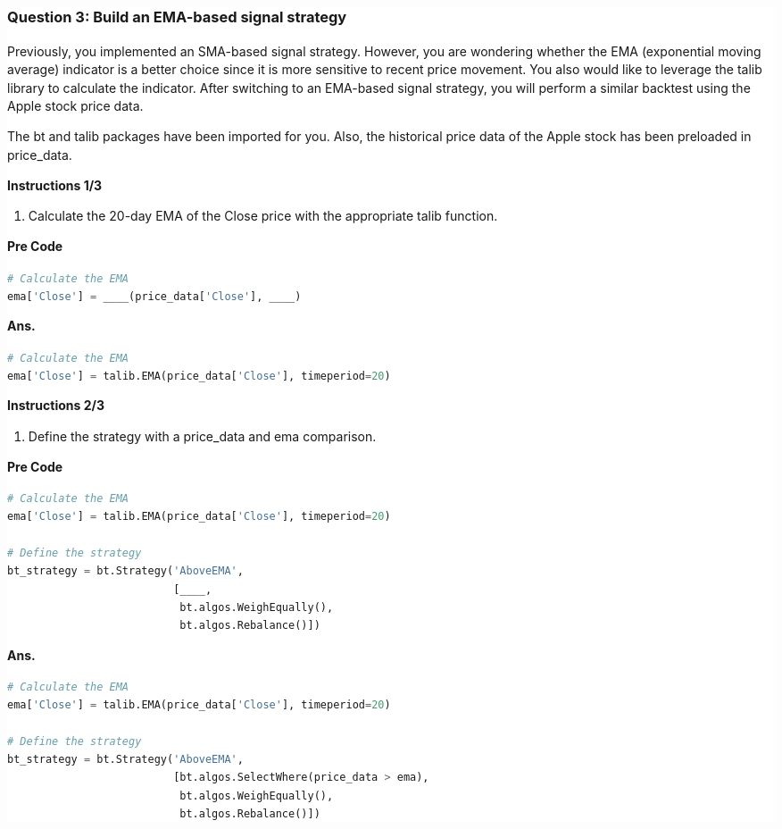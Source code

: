 ### Question 3: Build an EMA-based signal strategy

Previously, you implemented an SMA-based signal strategy. However, you are wondering whether the EMA (exponential moving average) indicator is a better choice since it is more sensitive to recent price movement. You also would like to leverage the talib library to calculate the indicator. After switching to an EMA-based signal strategy, you will perform a similar backtest using the Apple stock price data.

The bt and talib packages have been imported for you. Also, the historical price data of the Apple stock has been preloaded in price_data.

**Instructions 1/3**

1. Calculate the 20-day EMA of the Close price with the appropriate talib function.

**Pre Code**

```py
# Calculate the EMA
ema['Close'] = ____(price_data['Close'], ____)
```

**Ans.**

```py
# Calculate the EMA
ema['Close'] = talib.EMA(price_data['Close'], timeperiod=20)
```

**Instructions 2/3**

1. Define the strategy with a price_data and ema comparison.

**Pre Code**

```py
# Calculate the EMA
ema['Close'] = talib.EMA(price_data['Close'], timeperiod=20)

# Define the strategy
bt_strategy = bt.Strategy('AboveEMA',
                          [____,
                           bt.algos.WeighEqually(),
                           bt.algos.Rebalance()])
```

**Ans.**

```py
# Calculate the EMA
ema['Close'] = talib.EMA(price_data['Close'], timeperiod=20)

# Define the strategy
bt_strategy = bt.Strategy('AboveEMA',
                          [bt.algos.SelectWhere(price_data > ema),
                           bt.algos.WeighEqually(),
                           bt.algos.Rebalance()])
```
